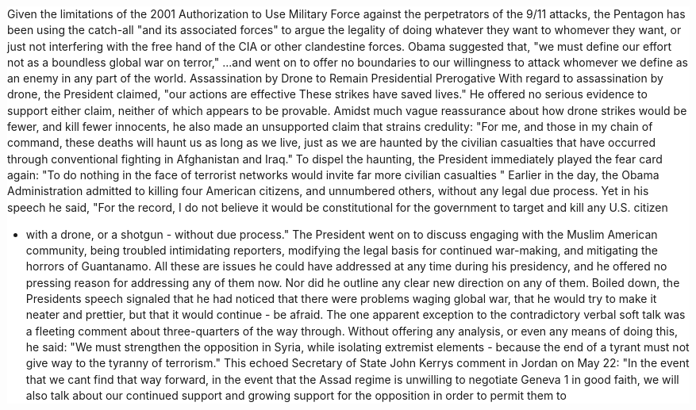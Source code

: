 Given the limitations of the 2001 Authorization
to Use Military Force against the perpetrators of
the
9/11 attacks, the Pentagon has been using the catch-all "and its
associated forces" to argue the legality of doing whatever they want to
whomever they want, or just not interfering with the free hand of the CIA or
other clandestine forces.
Obama suggested that,
"we must define our effort not as a
boundless global war on terror,"
...and went on to offer no boundaries to our
willingness to attack whomever we define as an enemy in any part of the
world.
Assassination by Drone
to Remain Presidential Prerogative
With regard to assassination by drone, the President claimed,
"our actions are effective
These strikes
have saved lives."
He offered no serious evidence to support either
claim, neither of which appears to be provable.
Amidst much vague reassurance about how drone strikes would be fewer, and
kill fewer innocents, he also made an unsupported claim that strains
credulity:
"For me, and those in my chain of command,
these deaths will haunt us as long as we live, just as we are haunted by
the civilian casualties that have occurred through conventional fighting
in Afghanistan and Iraq."
To dispel the haunting, the President
immediately played the fear card again:
"To do nothing in the face of terrorist
networks would invite far more civilian casualties
"
Earlier in the day, the Obama Administration
admitted to killing four American citizens, and unnumbered others, without
any legal due process.
Yet in his speech he said,
"For the record, I do not believe it would
be constitutional for the government to target and kill any U.S. citizen
- with a drone, or a shotgun - without due process."
The President went on to discuss engaging with
the Muslim American community, being troubled intimidating reporters,
modifying the legal basis for continued war-making, and mitigating the
horrors of Guantanamo.
All these are issues he could have addressed at
any time during his presidency, and he offered no pressing reason for
addressing any of them now. Nor did he outline any clear new direction on
any of them.
Boiled down, the Presidents speech signaled that he had noticed that there
were problems waging global war, that he would try to make it neater and
prettier, but that it would continue - be afraid.
The one apparent exception to the contradictory verbal soft talk was a
fleeting comment about three-quarters of the way through.
Without offering any analysis, or even any means
of doing this, he said:
"We must strengthen the opposition in Syria,
while isolating extremist elements - because the end of a tyrant must
not give way to the tyranny of terrorism."
This echoed Secretary of State John Kerrys
comment in Jordan on May 22:
"In the event that we cant find that way
forward, in the event that the Assad regime is unwilling to negotiate
Geneva 1 in good faith, we will also talk about our continued support
and growing support for the opposition in order to permit them to